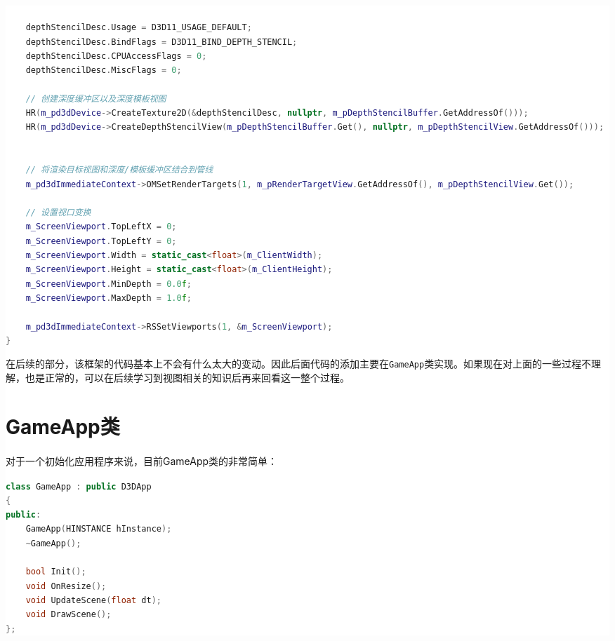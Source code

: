 ```cpp

    depthStencilDesc.Usage = D3D11_USAGE_DEFAULT;
    depthStencilDesc.BindFlags = D3D11_BIND_DEPTH_STENCIL;
    depthStencilDesc.CPUAccessFlags = 0;
    depthStencilDesc.MiscFlags = 0;

    // 创建深度缓冲区以及深度模板视图
    HR(m_pd3dDevice->CreateTexture2D(&depthStencilDesc, nullptr, m_pDepthStencilBuffer.GetAddressOf()));
    HR(m_pd3dDevice->CreateDepthStencilView(m_pDepthStencilBuffer.Get(), nullptr, m_pDepthStencilView.GetAddressOf()));


    // 将渲染目标视图和深度/模板缓冲区结合到管线
    m_pd3dImmediateContext->OMSetRenderTargets(1, m_pRenderTargetView.GetAddressOf(), m_pDepthStencilView.Get());

    // 设置视口变换
    m_ScreenViewport.TopLeftX = 0;
    m_ScreenViewport.TopLeftY = 0;
    m_ScreenViewport.Width = static_cast<float>(m_ClientWidth);
    m_ScreenViewport.Height = static_cast<float>(m_ClientHeight);
    m_ScreenViewport.MinDepth = 0.0f;
    m_ScreenViewport.MaxDepth = 1.0f;

    m_pd3dImmediateContext->RSSetViewports(1, &m_ScreenViewport);
}
```



在后续的部分，该框架的代码基本上不会有什么太大的变动。因此后面代码的添加主要在`GameApp`类实现。如果现在对上面的一些过程不理解，也是正常的，可以在后续学习到视图相关的知识后再来回看这一整个过程。

# GameApp类

对于一个初始化应用程序来说，目前GameApp类的非常简单：

```cpp
class GameApp : public D3DApp
{
public:
    GameApp(HINSTANCE hInstance);
    ~GameApp();

    bool Init();
    void OnResize();
    void UpdateScene(float dt);
    void DrawScene();
};
```
